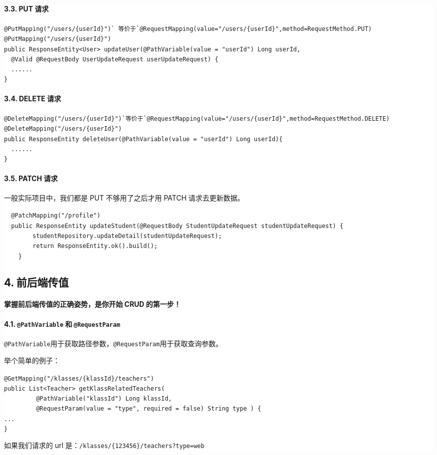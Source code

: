 #### 3.3. PUT 请求

```
@PutMapping("/users/{userId}")` 等价于`@RequestMapping(value="/users/{userId}",method=RequestMethod.PUT)
@PutMapping("/users/{userId}")
public ResponseEntity<User> updateUser(@PathVariable(value = "userId") Long userId,
  @Valid @RequestBody UserUpdateRequest userUpdateRequest) {
  ......
}
```

#### 3.4. **DELETE 请求**

```
@DeleteMapping("/users/{userId}")`等价于`@RequestMapping(value="/users/{userId}",method=RequestMethod.DELETE)
@DeleteMapping("/users/{userId}")
public ResponseEntity deleteUser(@PathVariable(value = "userId") Long userId){
  ......
}
```

#### 3.5. **PATCH 请求**

一般实际项目中，我们都是 PUT 不够用了之后才用 PATCH 请求去更新数据。

```
  @PatchMapping("/profile")
  public ResponseEntity updateStudent(@RequestBody StudentUpdateRequest studentUpdateRequest) {
        studentRepository.updateDetail(studentUpdateRequest);
        return ResponseEntity.ok().build();
    }
```

## 4. 前后端传值

**掌握前后端传值的正确姿势，是你开始 CRUD 的第一步！**

#### 4.1. `@PathVariable` 和 `@RequestParam`

`@PathVariable`用于获取路径参数，`@RequestParam`用于获取查询参数。

举个简单的例子：

```
@GetMapping("/klasses/{klassId}/teachers")
public List<Teacher> getKlassRelatedTeachers(
         @PathVariable("klassId") Long klassId,
         @RequestParam(value = "type", required = false) String type ) {
...
}
```

如果我们请求的 url 是：`/klasses/{123456}/teachers?type=web`
